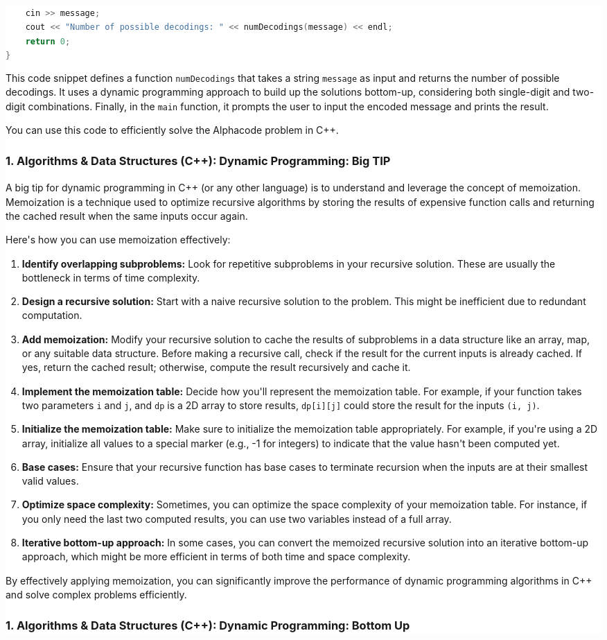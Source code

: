 ```cpp
    cin >> message;
    cout << "Number of possible decodings: " << numDecodings(message) << endl;
    return 0;
}
```

This code snippet defines a function `numDecodings` that takes a string `message` as input and returns the number of possible decodings. It uses a dynamic programming approach to build up the solutions bottom-up, considering both single-digit and two-digit combinations. Finally, in the `main` function, it prompts the user to input the encoded message and prints the result.

You can use this code to efficiently solve the Alphacode problem in C++.

### 1. Algorithms & Data Structures (C++): Dynamic Programming: Big TIP

A big tip for dynamic programming in C++ (or any other language) is to understand and leverage the concept of memoization. Memoization is a technique used to optimize recursive algorithms by storing the results of expensive function calls and returning the cached result when the same inputs occur again.

Here's how you can use memoization effectively:

1. **Identify overlapping subproblems:** Look for repetitive subproblems in your recursive solution. These are usually the bottleneck in terms of time complexity.

2. **Design a recursive solution:** Start with a naive recursive solution to the problem. This might be inefficient due to redundant computation.

3. **Add memoization:** Modify your recursive solution to cache the results of subproblems in a data structure like an array, map, or any suitable data structure. Before making a recursive call, check if the result for the current inputs is already cached. If yes, return the cached result; otherwise, compute the result recursively and cache it.

4. **Implement the memoization table:** Decide how you'll represent the memoization table. For example, if your function takes two parameters `i` and `j`, and `dp` is a 2D array to store results, `dp[i][j]` could store the result for the inputs `(i, j)`.

5. **Initialize the memoization table:** Make sure to initialize the memoization table appropriately. For example, if you're using a 2D array, initialize all values to a special marker (e.g., -1 for integers) to indicate that the value hasn't been computed yet.

6. **Base cases:** Ensure that your recursive function has base cases to terminate recursion when the inputs are at their smallest valid values.

7. **Optimize space complexity:** Sometimes, you can optimize the space complexity of your memoization table. For instance, if you only need the last two computed results, you can use two variables instead of a full array.

8. **Iterative bottom-up approach:** In some cases, you can convert the memoized recursive solution into an iterative bottom-up approach, which might be more efficient in terms of both time and space complexity.

By effectively applying memoization, you can significantly improve the performance of dynamic programming algorithms in C++ and solve complex problems efficiently.

### 1. Algorithms & Data Structures (C++): Dynamic Programming: Bottom Up
